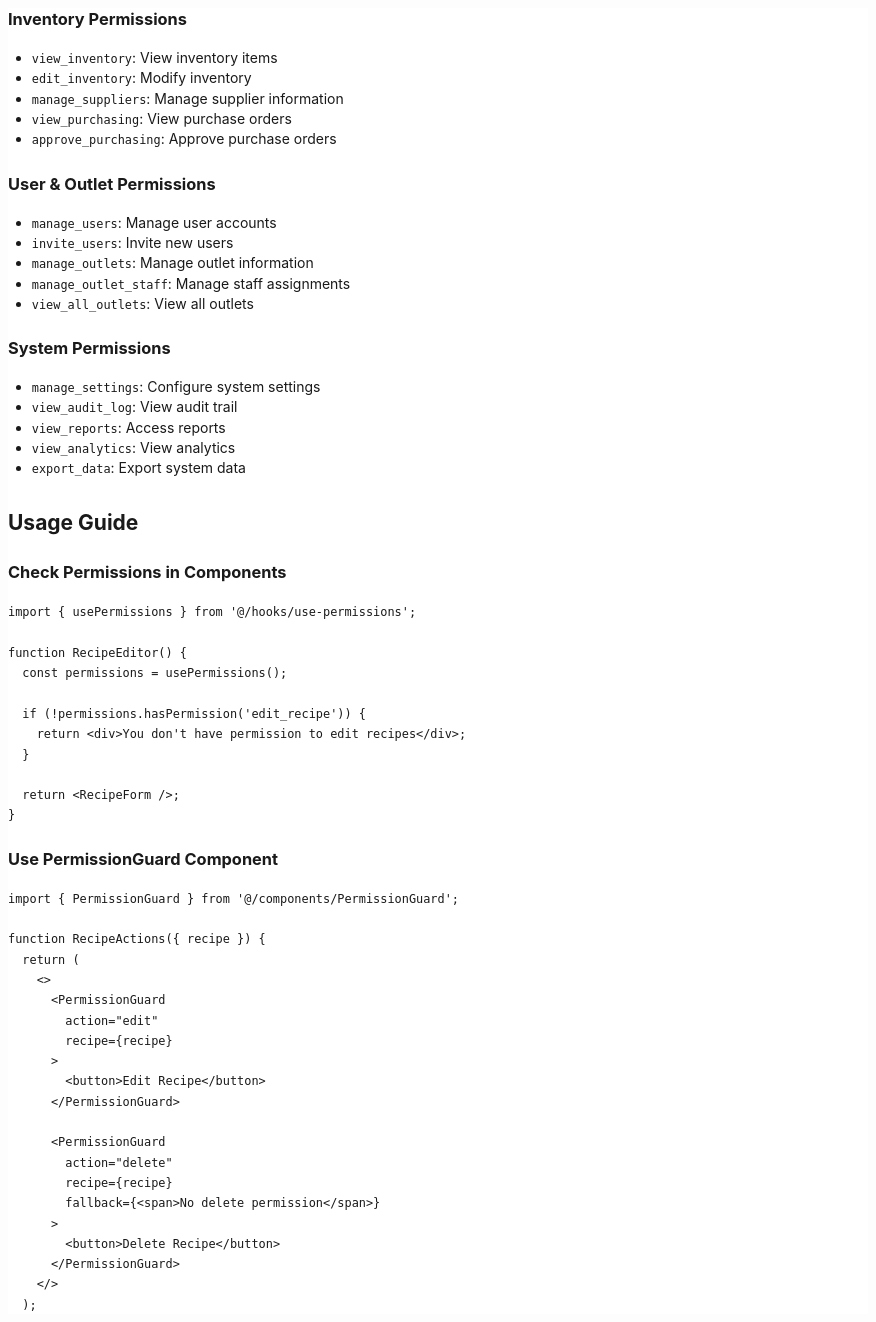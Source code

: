 ### Inventory Permissions
- `view_inventory`: View inventory items
- `edit_inventory`: Modify inventory
- `manage_suppliers`: Manage supplier information
- `view_purchasing`: View purchase orders
- `approve_purchasing`: Approve purchase orders

### User & Outlet Permissions
- `manage_users`: Manage user accounts
- `invite_users`: Invite new users
- `manage_outlets`: Manage outlet information
- `manage_outlet_staff`: Manage staff assignments
- `view_all_outlets`: View all outlets

### System Permissions
- `manage_settings`: Configure system settings
- `view_audit_log`: View audit trail
- `view_reports`: Access reports
- `view_analytics`: View analytics
- `export_data`: Export system data

## Usage Guide

### Check Permissions in Components

```tsx
import { usePermissions } from '@/hooks/use-permissions';

function RecipeEditor() {
  const permissions = usePermissions();

  if (!permissions.hasPermission('edit_recipe')) {
    return <div>You don't have permission to edit recipes</div>;
  }

  return <RecipeForm />;
}
```

### Use PermissionGuard Component

```tsx
import { PermissionGuard } from '@/components/PermissionGuard';

function RecipeActions({ recipe }) {
  return (
    <>
      <PermissionGuard
        action="edit"
        recipe={recipe}
      >
        <button>Edit Recipe</button>
      </PermissionGuard>

      <PermissionGuard
        action="delete"
        recipe={recipe}
        fallback={<span>No delete permission</span>}
      >
        <button>Delete Recipe</button>
      </PermissionGuard>
    </>
  );
```